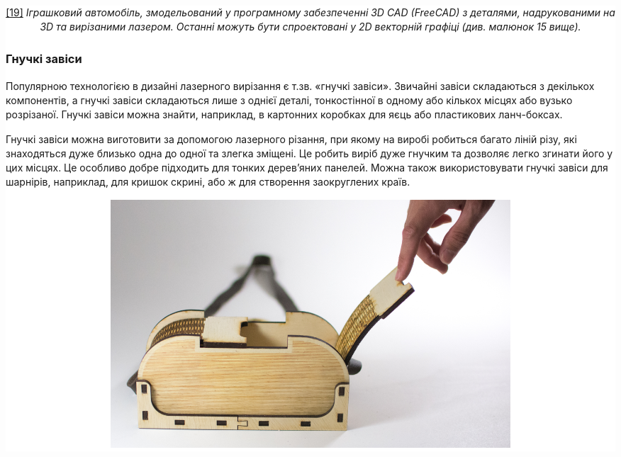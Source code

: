 <p align="center">
<a href="#s19">[19]</a> <i> Іграшковий автомобіль, змодельований у програмному забезпеченні 3D CAD (FreeCAD) з деталями, надрукованими на 3D та вирізаними лазером. Останні можуть бути спроектовані у 2D векторній графіці (див. малюнок 15 вище). </i>
</p>


### Гнучкі завіси
Популярною технологією в дизайні лазерного вирізання є т.зв. «гнучкі завіси». Звичайні завіси складаються з декількох компонентів, а гнучкі завіси складаються лише з однієї деталі, тонкостінної в одному або кількох місцях або вузько розрізаної. Гнучкі завіси можна знайти, наприклад, в картонних коробках для яєць або пластикових ланч-боксах.

Гнучкі завіси можна виготовити за допомогою лазерного різання, при якому на виробі робиться багато ліній різу, які знаходяться дуже близько одна до одної та злегка зміщені. Це робить виріб дуже гнучким та дозволяє легко згинати його у цих місцях. Це особливо добре підходить для тонких дерев’яних панелей. Можна також використовувати гнучкі завіси для шарнірів, наприклад, для кришок скрині, або ж для створення заокруглених країв.


<p align="center">
<img height="350" src="images/20_Laser_cut_box_living_hinge.png">